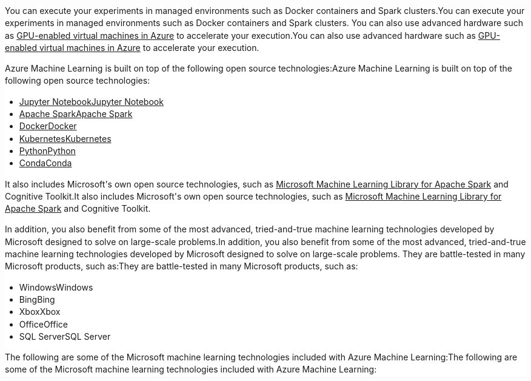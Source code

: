 <span data-ttu-id="51458-130">You can execute your experiments in managed environments such as Docker containers and Spark clusters.</span><span class="sxs-lookup"><span data-stu-id="51458-130">You can execute your experiments in managed environments such as Docker containers and Spark clusters.</span></span> <span data-ttu-id="51458-131">You can also use advanced hardware such as [GPU-enabled virtual machines in Azure](https://docs.microsoft.com/azure/virtual-machines/windows/sizes-gpu) to accelerate your execution.</span><span class="sxs-lookup"><span data-stu-id="51458-131">You can also use advanced hardware such as [GPU-enabled virtual machines in Azure](https://docs.microsoft.com/azure/virtual-machines/windows/sizes-gpu) to accelerate your execution.</span></span>

<span data-ttu-id="51458-132">Azure Machine Learning is built on top of the following open source technologies:</span><span class="sxs-lookup"><span data-stu-id="51458-132">Azure Machine Learning is built on top of the following open source technologies:</span></span>

- [<span data-ttu-id="51458-133">Jupyter Notebook</span><span class="sxs-lookup"><span data-stu-id="51458-133">Jupyter Notebook</span></span>](http://jupyter.org/)
- [<span data-ttu-id="51458-134">Apache Spark</span><span class="sxs-lookup"><span data-stu-id="51458-134">Apache Spark</span></span>](https://spark.apache.org/)
- [<span data-ttu-id="51458-135">Docker</span><span class="sxs-lookup"><span data-stu-id="51458-135">Docker</span></span>](https://www.docker.com/)
- [<span data-ttu-id="51458-136">Kubernetes</span><span class="sxs-lookup"><span data-stu-id="51458-136">Kubernetes</span></span>](https://kubernetes.io/)
- [<span data-ttu-id="51458-137">Python</span><span class="sxs-lookup"><span data-stu-id="51458-137">Python</span></span>](https://www.python.org/)
- [<span data-ttu-id="51458-138">Conda</span><span class="sxs-lookup"><span data-stu-id="51458-138">Conda</span></span>](https://conda.io/docs/)

<span data-ttu-id="51458-139">It also includes Microsoft's own open source technologies, such as [Microsoft Machine Learning Library for Apache Spark](https://github.com/Azure/mmlspark) and Cognitive Toolkit.</span><span class="sxs-lookup"><span data-stu-id="51458-139">It also includes Microsoft's own open source technologies, such as [Microsoft Machine Learning Library for Apache Spark](https://github.com/Azure/mmlspark) and Cognitive Toolkit.</span></span>

<span data-ttu-id="51458-140">In addition, you also benefit from some of the most advanced, tried-and-true machine learning technologies developed by Microsoft designed to solve on large-scale problems.</span><span class="sxs-lookup"><span data-stu-id="51458-140">In addition, you also benefit from some of the most advanced, tried-and-true machine learning technologies developed by Microsoft designed to solve on large-scale problems.</span></span> <span data-ttu-id="51458-141">They are battle-tested in many Microsoft products, such as:</span><span class="sxs-lookup"><span data-stu-id="51458-141">They are battle-tested in many Microsoft products, such as:</span></span>

- <span data-ttu-id="51458-142">Windows</span><span class="sxs-lookup"><span data-stu-id="51458-142">Windows</span></span>
- <span data-ttu-id="51458-143">Bing</span><span class="sxs-lookup"><span data-stu-id="51458-143">Bing</span></span>
- <span data-ttu-id="51458-144">Xbox</span><span class="sxs-lookup"><span data-stu-id="51458-144">Xbox</span></span>
- <span data-ttu-id="51458-145">Office</span><span class="sxs-lookup"><span data-stu-id="51458-145">Office</span></span>
- <span data-ttu-id="51458-146">SQL Server</span><span class="sxs-lookup"><span data-stu-id="51458-146">SQL Server</span></span>

<span data-ttu-id="51458-147">The following are some of the Microsoft machine learning technologies included with Azure Machine Learning:</span><span class="sxs-lookup"><span data-stu-id="51458-147">The following are some of the Microsoft machine learning technologies included with Azure Machine Learning:</span></span>
